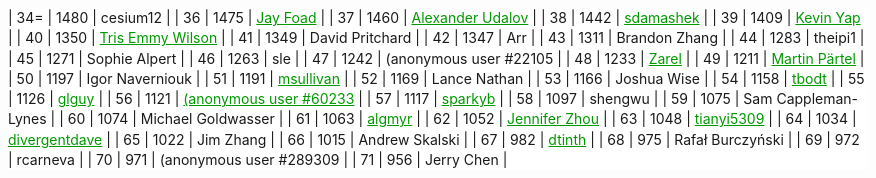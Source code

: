 | 34= | 1480 | cesium12 |
| 36 | 1475 | <a href="https://github.com/jayfoad" style="color: #009900;">Jay Foad</a> |
| 37 | 1460 | <a href="https://github.com/udalov" style="color: #009900;">Alexander Udalov</a> |
| 38 | 1442 | <a href="https://github.com/sdamashek" style="color: #009900;">sdamashek</a> |
| 39 | 1409 | <a href="https://github.com/iKevinY" style="color: #009900;">Kevin Yap</a> |
| 40 | 1350 | <a href="https://github.com/an-empty-string" style="color: #009900;">Tris Emmy Wilson</a> |
| 41 | 1349 | David Pritchard  |
| 42 | 1347 | Arr  |
| 43 | 1311 | Brandon Zhang |
| 44 | 1283 | theipi1 |
| 45 | 1271 | Sophie Alpert |
| 46 | 1263 | sle |
| 47 | 1242 | (anonymous user #22105 |
| 48 | 1233 | <a href="https://github.com/Zarel" style="color: #009900;">Zarel</a> |
| 49 | 1211 | <a href="https://github.com/mpartel" style="color: #009900;">Martin Pärtel</a> |
| 50 | 1197 | Igor Naverniouk  |
| 51 | 1191 | <a href="https://github.com/msullivan" style="color: #009900;">msullivan</a> |
| 52 | 1169 | Lance Nathan  |
| 53 | 1166 | Joshua Wise  |
| 54 | 1158 | <a href="https://github.com/tbodt" style="color: #009900;">tbodt</a> |
| 55 | 1126 | <a href="https://github.com/glguy" style="color: #009900;">glguy</a> |
| 56 | 1121 | <a href="https://github.com/petertseng" style="color: #009900;">(anonymous user #60233</a> |
| 57 | 1117 | <a href="https://github.com/sparkyb" style="color: #009900;">sparkyb</a> |
| 58 | 1097 | shengwu |
| 59 | 1075 | Sam Cappleman-Lynes |
| 60 | 1074 | Michael Goldwasser  |
| 61 | 1063 | <a href="https://github.com/algmyr" style="color: #009900;">algmyr</a> |
| 62 | 1052 | <a href="https://github.com/25519" style="color: #009900;">Jennifer Zhou</a> |
| 63 | 1048 | <a href="https://github.com/tianyi5309" style="color: #009900;">tianyi5309</a> |
| 64 | 1034 | <a href="https://github.com/divergentdave" style="color: #009900;">divergentdave</a> |
| 65 | 1022 | Jim Zhang |
| 66 | 1015 | Andrew Skalski |
| 67 | 982 | <a href="https://github.com/dtinth" style="color: #009900;">dtinth</a> |
| 68 | 975 | Rafał Burczyński |
| 69 | 972 | rcarneva  |
| 70 | 971 | (anonymous user #289309 |
| 71 | 956 | Jerry Chen |